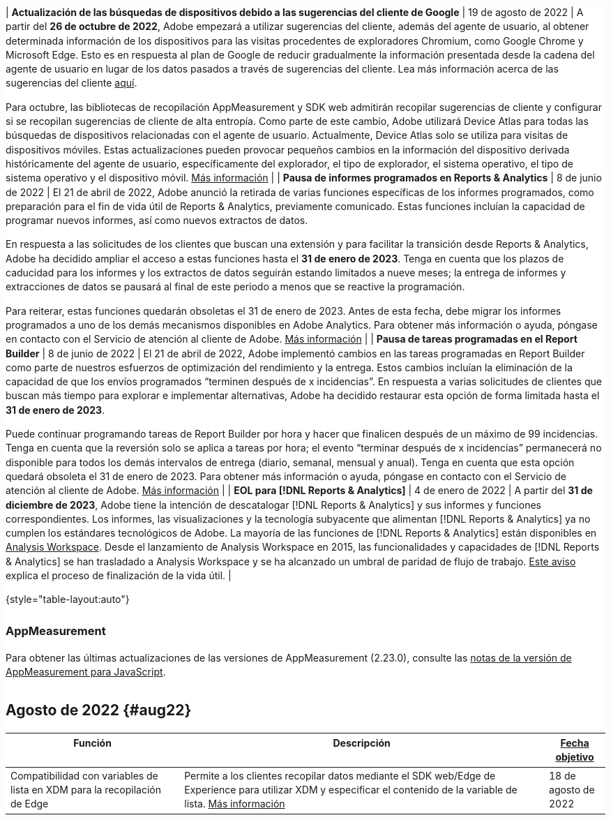| **Actualización de las búsquedas de dispositivos debido a las sugerencias del cliente de Google** | 19 de agosto de 2022 | A partir del **26 de octubre de 2022**, Adobe empezará a utilizar sugerencias del cliente, además del agente de usuario, al obtener determinada información de los dispositivos para las visitas procedentes de exploradores Chromium, como Google Chrome y Microsoft Edge. Esto es en respuesta al plan de Google de reducir gradualmente la información presentada desde la cadena del agente de usuario en lugar de los datos pasados a través de sugerencias del cliente. Lea más información acerca de las sugerencias del cliente [aquí](https://web.dev/user-agent-client-hints/).<p> Para octubre, las bibliotecas de recopilación AppMeasurement y SDK web admitirán recopilar sugerencias de cliente y configurar si se recopilan sugerencias de cliente de alta entropía. Como parte de este cambio, Adobe utilizará Device Atlas para todas las búsquedas de dispositivos relacionadas con el agente de usuario. Actualmente, Device Atlas solo se utiliza para visitas de dispositivos móviles. Estas actualizaciones pueden provocar pequeños cambios en la información del dispositivo derivada históricamente del agente de usuario, específicamente del explorador, el tipo de explorador, el sistema operativo, el tipo de sistema operativo y el dispositivo móvil. [Más información](/help/technotes/client-hints.md) |
| **Pausa de informes programados en Reports &amp; Analytics** | 8 de junio de 2022 | El 21 de abril de 2022, Adobe anunció la retirada de varias funciones específicas de los informes programados, como preparación para el fin de vida útil de Reports &amp; Analytics, previamente comunicado. Estas funciones incluían la capacidad de programar nuevos informes, así como nuevos extractos de datos.<p>En respuesta a las solicitudes de los clientes que buscan una extensión y para facilitar la transición desde Reports &amp; Analytics, Adobe ha decidido ampliar el acceso a estas funciones hasta el **31 de enero de 2023**. Tenga en cuenta que los plazos de caducidad para los informes y los extractos de datos seguirán estando limitados a nueve meses; la entrega de informes y extracciones de datos se pausará al final de este periodo a menos que se reactive la programación.<p>Para reiterar, estas funciones quedarán obsoletas el 31 de enero de 2023. Antes de esta fecha, debe migrar los informes programados a uno de los demás mecanismos disponibles en Adobe Analytics. Para obtener más información o ayuda, póngase en contacto con el Servicio de atención al cliente de Adobe. [Más información](/help/analyze/reports-analytics/scheduled-reports-eol.md) |
| **Pausa de tareas programadas en el Report Builder** | 8 de junio de 2022 | El 21 de abril de 2022, Adobe implementó cambios en las tareas programadas en Report Builder como parte de nuestros esfuerzos de optimización del rendimiento y la entrega. Estos cambios incluían la eliminación de la capacidad de que los envíos programados “terminen después de x incidencias”. En respuesta a varias solicitudes de clientes que buscan más tiempo para explorar e implementar alternativas, Adobe ha decidido restaurar esta opción de forma limitada hasta el **31 de enero de 2023**.<p>Puede continuar programando tareas de Report Builder por hora y hacer que finalicen después de un máximo de 99 incidencias. Tenga en cuenta que la reversión solo se aplica a tareas por hora; el evento “terminar después de x incidencias” permanecerá no disponible para todos los demás intervalos de entrega (diario, semanal, mensual y anual). Tenga en cuenta que esta opción quedará obsoleta el 31 de enero de 2023. Para obtener más información o ayuda, póngase en contacto con el Servicio de atención al cliente de Adobe. [Más información](/help/analyze/report-builder/r-arb-scheduled-reports.md) |
| **EOL para [!DNL Reports & Analytics]** | 4 de enero de 2022 | A partir del **31 de diciembre de 2023**, Adobe tiene la intención de descatalogar [!DNL Reports & Analytics] y sus informes y funciones correspondientes. Los informes, las visualizaciones y la tecnología subyacente que alimentan [!DNL Reports & Analytics] ya no cumplen los estándares tecnológicos de Adobe. La mayoría de las funciones de [!DNL Reports & Analytics] están disponibles en [Analysis Workspace](https://experienceleague.adobe.com/docs/analytics/analyze/analysis-workspace/home.html?lang=es). Desde el lanzamiento de Analysis Workspace en 2015, las funcionalidades y capacidades de [!DNL Reports & Analytics] se han trasladado a Analysis Workspace y se ha alcanzado un umbral de paridad de flujo de trabajo. [Este aviso](https://spark.adobe.com/page/6WnF8JK6IRDhf/) explica el proceso de finalización de la vida útil. |

{style="table-layout:auto"}

### AppMeasurement

Para obtener las últimas actualizaciones de las versiones de AppMeasurement (2.23.0), consulte las [notas de la versión de AppMeasurement para JavaScript](https://experienceleague.adobe.com/docs/analytics/implementation/appmeasurement-updates.html?lang=es).


## Agosto de 2022 {#aug22}

| Función | Descripción | [Fecha objetivo](releases.md) |
| ----------- | ---------- | ------- |
| Compatibilidad con variables de lista en XDM para la recopilación de Edge | Permite a los clientes recopilar datos mediante el SDK web/Edge de Experience para utilizar XDM y especificar el contenido de la variable de lista. [Más información](https://experienceleague.adobe.com/docs/analytics/implementation/vars/page-vars/list.html?lang=es#list-variables-using-the-web-sdk) | 18 de agosto de 2022 |